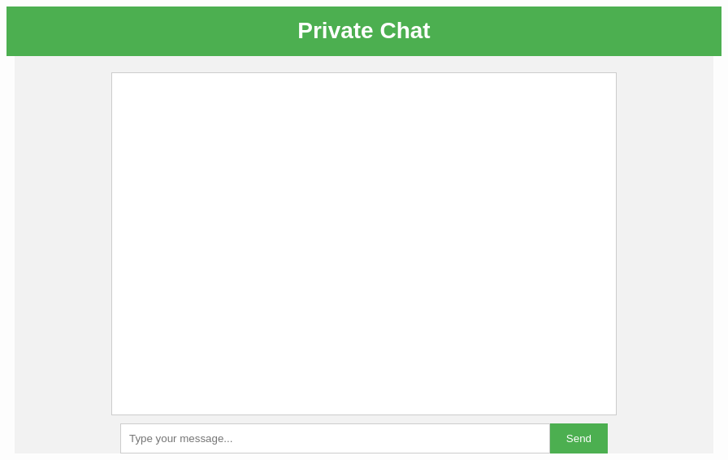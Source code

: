 <!DOCTYPE html><html>
<head>
  <title>Private Chat</title>
  <style>
    body {
      font-family: Arial, sans-serif;
      background-color: #f2f2f2;
      display: flex;
      flex-direction: column;
      align-items: center;
      margin: 0;
      padding: 0;
    }
    h1 {
      background-color: #4CAF50;
      color: white;
      width: 100%;
      text-align: center;
      margin: 0;
      padding: 10px;
    }
    #chat-box {
      width: 90%;
      max-width: 600px;
      height: 400px;
      background: white;
      border: 1px solid #ccc;
      overflow-y: scroll;
      margin-top: 20px;
      padding: 10px;
    }
    #message-form {
      margin-top: 10px;
      display: flex;
      justify-content: center;
      width: 90%;
      max-width: 600px;
    }
    #message-input {
      flex: 1;
      padding: 10px;
      border: 1px solid #ccc;
    }
    #send-btn {
      padding: 10px 20px;
      background-color: #4CAF50;
      color: white;
      border: none;
      cursor: pointer;
    }
  </style>
</head>
<body>
  <h1>Private Chat</h1>
  <div id="chat-box"></div>
  <form id="message-form">
    <input type="text" id="message-input" placeholder="Type your message..." required>
    <button type="submit" id="send-btn">Send</button>
  </form>    <script src="https://www.gstatic.com/firebasejs/8.10.1/firebase-app.js"></script>  <script src="https://www.gstatic.com/firebasejs/8.10.1/firebase-database.js"></script>  <script>
    // TODO: Replace the config below with your own Firebase config
    const firebaseConfig = {
      apiKey: "YOUR_API_KEY",
      authDomain: "YOUR_PROJECT_ID.firebaseapp.com",